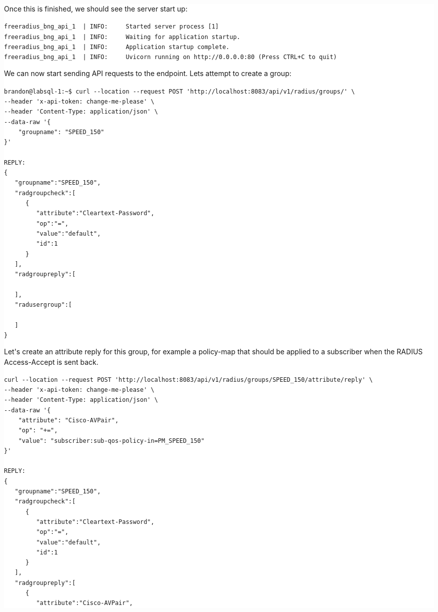 Once this is finished, we should see the server start up:

```
freeradius_bng_api_1  | INFO:     Started server process [1]
freeradius_bng_api_1  | INFO:     Waiting for application startup.
freeradius_bng_api_1  | INFO:     Application startup complete.
freeradius_bng_api_1  | INFO:     Uvicorn running on http://0.0.0.0:80 (Press CTRL+C to quit)
```

We can now start sending API requests to the endpoint. Lets attempt to create a group:

```
brandon@labsql-1:~$ curl --location --request POST 'http://localhost:8083/api/v1/radius/groups/' \
--header 'x-api-token: change-me-please' \
--header 'Content-Type: application/json' \
--data-raw '{
    "groupname": "SPEED_150"
}'

REPLY:
{
   "groupname":"SPEED_150",
   "radgroupcheck":[
      {
         "attribute":"Cleartext-Password",
         "op":"=",
         "value":"default",
         "id":1
      }
   ],
   "radgroupreply":[
      
   ],
   "radusergroup":[
      
   ]
}
```

Let's create an attribute reply for this group, for example a policy-map that should be applied to a subscriber when the RADIUS Access-Accept is sent back.

```
curl --location --request POST 'http://localhost:8083/api/v1/radius/groups/SPEED_150/attribute/reply' \
--header 'x-api-token: change-me-please' \
--header 'Content-Type: application/json' \
--data-raw '{
    "attribute": "Cisco-AVPair",
    "op": "+=",
    "value": "subscriber:sub-qos-policy-in=PM_SPEED_150"
}'

REPLY:
{
   "groupname":"SPEED_150",
   "radgroupcheck":[
      {
         "attribute":"Cleartext-Password",
         "op":"=",
         "value":"default",
         "id":1
      }
   ],
   "radgroupreply":[
      {
         "attribute":"Cisco-AVPair",
```